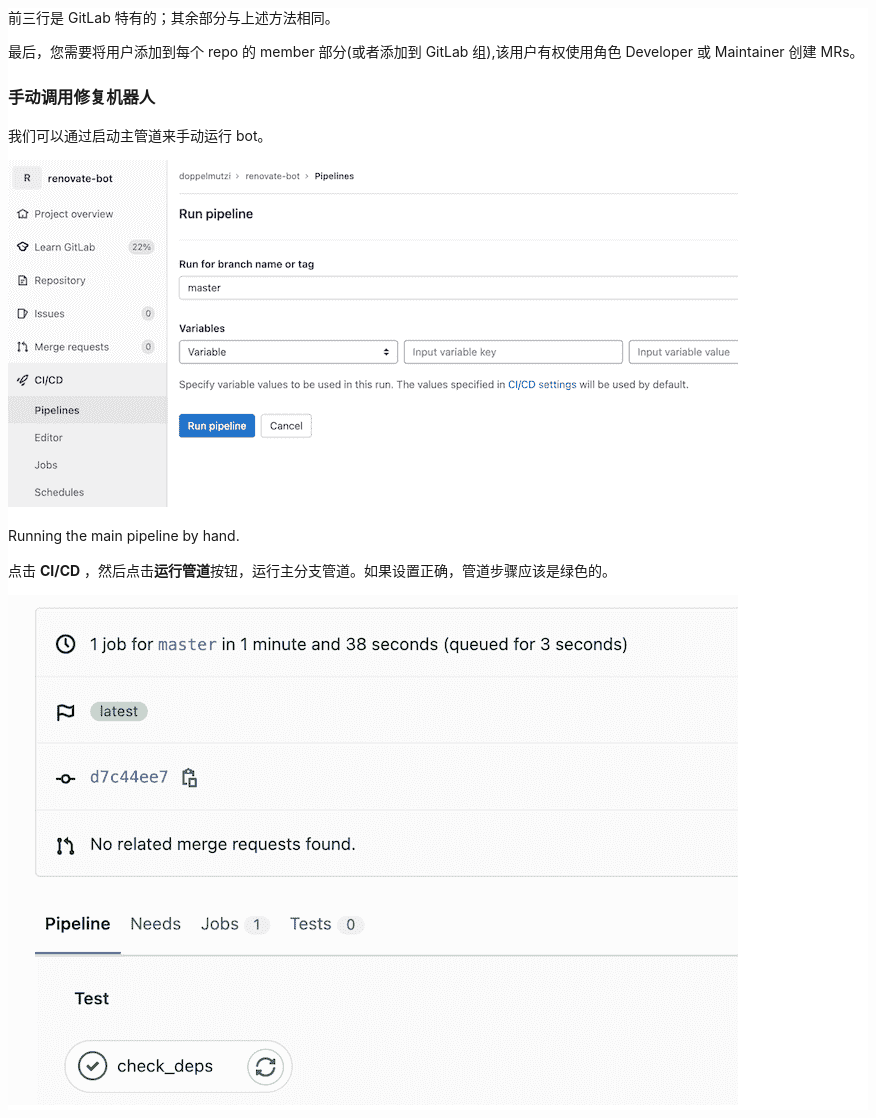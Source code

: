 前三行是 GitLab 特有的；其余部分与上述方法相同。

最后，您需要将用户添加到每个 repo 的 member 部分(或者添加到 GitLab 组),该用户有权使用角色 Developer 或 Maintainer 创建 MRs。

### 手动调用修复机器人

我们可以通过启动主管道来手动运行 bot。

![Dashboard To Start Running The Main Pipeline Manually](img/eab496878d29d0dd45ca8d052bd7ccb4.png)

Running the main pipeline by hand.

点击 **CI/CD** ，然后点击**运行管道**按钮，运行主分支管道。如果设置正确，管道步骤应该是绿色的。

![Status Showing The Setup For Main Pipeline Is Successful](img/31160fcaf10c8caae2c1034c29e50e08.png)
